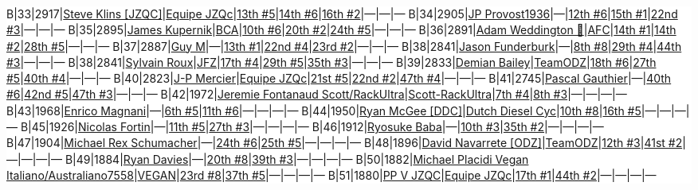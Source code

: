 B|33|2917|[Steve Klins \[JZQC\]](https://zwiftpower\.com/profile\.php?z=166167)|[Equipe JZQc](https://zwiftpower\.com/team\.php?id=2571)|[13th \#5](https://zwiftpower\.com/events\.php?zid=167034)|[14th \#6](https://zwiftpower\.com/events\.php?zid=170592)|[16th \#2](https://zwiftpower\.com/events\.php?zid=155997)|—|—|—
B|34|2905|[JP Provost1936](https://zwiftpower\.com/profile\.php?z=846208)|—|[12th \#6](https://zwiftpower\.com/events\.php?zid=170592)|[15th \#1](https://zwiftpower\.com/events\.php?zid=152781)|[22nd \#3](https://zwiftpower\.com/events\.php?zid=159644)|—|—|—
B|35|2895|[James Kupernik](https://zwiftpower\.com/profile\.php?z=166558)|[BCA](https://zwiftpower\.com/team\.php?id=3668)|[10th \#6](https://zwiftpower\.com/events\.php?zid=170592)|[20th \#2](https://zwiftpower\.com/events\.php?zid=155997)|[24th \#5](https://zwiftpower\.com/events\.php?zid=167034)|—|—|—
B|36|2891|[Adam Weddington 🔰](https://zwiftpower\.com/profile\.php?z=206248)|[AFC](https://zwiftpower\.com/team\.php?id=1405)|[14th \#1](https://zwiftpower\.com/events\.php?zid=152781)|[14th \#2](https://zwiftpower\.com/events\.php?zid=155997)|[28th \#5](https://zwiftpower\.com/events\.php?zid=167034)|—|—|—
B|37|2887|[Guy M](https://zwiftpower\.com/profile\.php?z=161461)|—|[13th \#1](https://zwiftpower\.com/events\.php?zid=152781)|[22nd \#4](https://zwiftpower\.com/events\.php?zid=163028)|[23rd \#2](https://zwiftpower\.com/events\.php?zid=155997)|—|—|—
B|38|2841|[Jason Funderburk](https://zwiftpower\.com/profile\.php?z=114715)|—|[8th \#8](https://zwiftpower\.com/events\.php?zid=176476)|[29th \#4](https://zwiftpower\.com/events\.php?zid=163028)|[44th \#3](https://zwiftpower\.com/events\.php?zid=159644)|—|—|—
B|38|2841|[Sylvain Roux](https://zwiftpower\.com/profile\.php?z=167374)|[JFZ](https://zwiftpower\.com/team\.php?id=3974)|[17th \#4](https://zwiftpower\.com/events\.php?zid=163028)|[29th \#5](https://zwiftpower\.com/events\.php?zid=167034)|[35th \#3](https://zwiftpower\.com/events\.php?zid=159644)|—|—|—
B|39|2833|[Demian Bailey](https://zwiftpower\.com/profile\.php?z=413276)|[TeamODZ](https://zwiftpower\.com/team\.php?id=7)|[18th \#6](https://zwiftpower\.com/events\.php?zid=170592)|[27th \#5](https://zwiftpower\.com/events\.php?zid=167034)|[40th \#4](https://zwiftpower\.com/events\.php?zid=163028)|—|—|—
B|40|2823|[J\-P Mercier](https://zwiftpower\.com/profile\.php?z=244856)|[Equipe JZQc](https://zwiftpower\.com/team\.php?id=2571)|[21st \#5](https://zwiftpower\.com/events\.php?zid=167034)|[22nd \#2](https://zwiftpower\.com/events\.php?zid=155997)|[47th \#4](https://zwiftpower\.com/events\.php?zid=163028)|—|—|—
B|41|2745|[Pascal Gauthier](https://zwiftpower\.com/profile\.php?z=995428)|—|[40th \#6](https://zwiftpower\.com/events\.php?zid=170592)|[42nd \#5](https://zwiftpower\.com/events\.php?zid=167034)|[47th \#3](https://zwiftpower\.com/events\.php?zid=159644)|—|—|—
B|42|1972|[Jeremie Fontanaud Scott/RackUltra](https://zwiftpower\.com/profile\.php?z=127235)|[Scott\-RackUltra](https://zwiftpower\.com/team\.php?id=3562)|[7th \#4](https://zwiftpower\.com/events\.php?zid=163028)|[8th \#3](https://zwiftpower\.com/events\.php?zid=159644)|—|—|—|—
B|43|1968|[Enrico Magnani](https://zwiftpower\.com/profile\.php?z=492758)|—|[6th \#5](https://zwiftpower\.com/events\.php?zid=167034)|[11th \#6](https://zwiftpower\.com/events\.php?zid=170592)|—|—|—|—
B|44|1950|[Ryan McGee \[DDC\]](https://zwiftpower\.com/profile\.php?z=545017)|[Dutch Diesel Cyc](https://zwiftpower\.com/team\.php?id=2649)|[10th \#8](https://zwiftpower\.com/events\.php?zid=176476)|[16th \#5](https://zwiftpower\.com/events\.php?zid=167034)|—|—|—|—
B|45|1926|[Nicolas Fortin](https://zwiftpower\.com/profile\.php?z=490825)|—|[11th \#5](https://zwiftpower\.com/events\.php?zid=167034)|[27th \#3](https://zwiftpower\.com/events\.php?zid=159644)|—|—|—|—
B|46|1912|[Ryosuke Baba](https://zwiftpower\.com/profile\.php?z=585484)|—|[10th \#3](https://zwiftpower\.com/events\.php?zid=159644)|[35th \#2](https://zwiftpower\.com/events\.php?zid=155997)|—|—|—|—
B|47|1904|[Michael Rex Schumacher](https://zwiftpower\.com/profile\.php?z=381825)|—|[24th \#6](https://zwiftpower\.com/events\.php?zid=170592)|[25th \#5](https://zwiftpower\.com/events\.php?zid=167034)|—|—|—|—
B|48|1896|[David Navarrete \[ODZ\]](https://zwiftpower\.com/profile\.php?z=194375)|[TeamODZ](https://zwiftpower\.com/team\.php?id=7)|[12th \#3](https://zwiftpower\.com/events\.php?zid=159644)|[41st \#2](https://zwiftpower\.com/events\.php?zid=155997)|—|—|—|—
B|49|1884|[Ryan Davies](https://zwiftpower\.com/profile\.php?z=412618)|—|[20th \#8](https://zwiftpower\.com/events\.php?zid=176476)|[39th \#3](https://zwiftpower\.com/events\.php?zid=159644)|—|—|—|—
B|50|1882|[Michael Placidi Vegan Italiano/Australiano7558](https://zwiftpower\.com/profile\.php?z=82858)|[VEGAN](https://zwiftpower\.com/team\.php?id=1845)|[23rd \#8](https://zwiftpower\.com/events\.php?zid=176476)|[37th \#5](https://zwiftpower\.com/events\.php?zid=167034)|—|—|—|—
B|51|1880|[PP V JZQC](https://zwiftpower\.com/profile\.php?z=788575)|[Equipe JZQc](https://zwiftpower\.com/team\.php?id=2571)|[17th \#1](https://zwiftpower\.com/events\.php?zid=152781)|[44th \#2](https://zwiftpower\.com/events\.php?zid=155997)|—|—|—|—